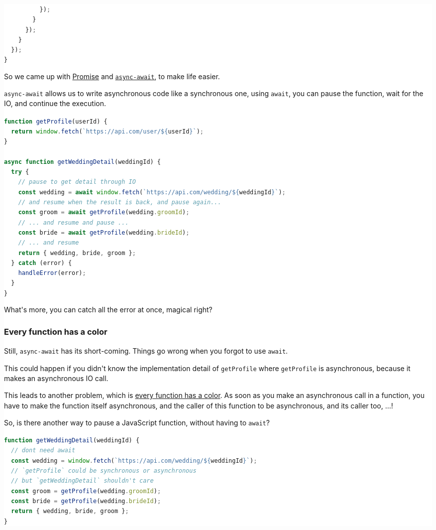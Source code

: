 ```js
          });
        }
      });
    }
  });
}
```

So we came up with [Promise](https://developer.mozilla.org/en-US/docs/Web/JavaScript/Reference/Global_Objects/Promise) and [`async-await`](https://developer.mozilla.org/en-US/docs/Web/JavaScript/Reference/Statements/async_function), to make life easier.

`async-await` allows us to write asynchronous code like a synchronous one, using `await`, you can pause the function, wait for the IO, and continue the execution.

```js
function getProfile(userId) {
  return window.fetch(`https://api.com/user/${userId}`);
}

async function getWeddingDetail(weddingId) {
  try {
    // pause to get detail through IO
    const wedding = await window.fetch(`https://api.com/wedding/${weddingId}`);
    // and resume when the result is back, and pause again...
    const groom = await getProfile(wedding.groomId);
    // ... and resume and pause ...
    const bride = await getProfile(wedding.brideId);
    // ... and resume
    return { wedding, bride, groom };
  } catch (error) {
    handleError(error);
  }
}
```

What's more, you can catch all the error at once, magical right?

### Every function has a color

Still, `async-await` has its short-coming. Things go wrong when you forgot to use `await`.

This could happen if you didn't know the implementation detail of `getProfile` where `getProfile` is asynchronous, because it makes an asynchronous IO call.

This leads to another problem, which is [every function has a color](https://journal.stuffwithstuff.com/2015/02/01/what-color-is-your-function/). As soon as you make an asynchronous call in a function, you have to make the function itself asynchronous, and the caller of this function to be asynchronous, and its caller too, ...!

So, is there another way to pause a JavaScript function, without having to `await`?

```js
function getWeddingDetail(weddingId) {
  // dont need await
  const wedding = window.fetch(`https://api.com/wedding/${weddingId}`);
  // `getProfile` could be synchronous or asynchronous
  // but `getWeddingDetail` shouldn't care
  const groom = getProfile(wedding.groomId);
  const bride = getProfile(wedding.brideId);
  return { wedding, bride, groom };
}
```
